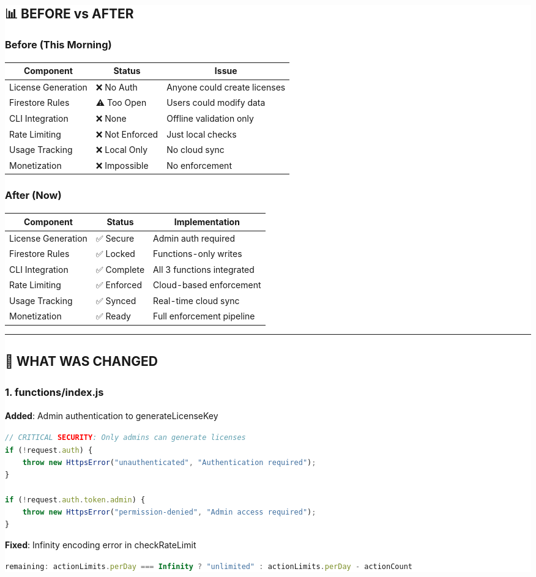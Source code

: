 
## 📊 BEFORE vs AFTER

### Before (This Morning)
| Component | Status | Issue |
|-----------|--------|-------|
| License Generation | ❌ No Auth | Anyone could create licenses |
| Firestore Rules | ⚠️ Too Open | Users could modify data |
| CLI Integration | ❌ None | Offline validation only |
| Rate Limiting | ❌ Not Enforced | Just local checks |
| Usage Tracking | ❌ Local Only | No cloud sync |
| Monetization | ❌ Impossible | No enforcement |

### After (Now)
| Component | Status | Implementation |
|-----------|--------|----------------|
| License Generation | ✅ Secure | Admin auth required |
| Firestore Rules | ✅ Locked | Functions-only writes |
| CLI Integration | ✅ Complete | All 3 functions integrated |
| Rate Limiting | ✅ Enforced | Cloud-based enforcement |
| Usage Tracking | ✅ Synced | Real-time cloud sync |
| Monetization | ✅ Ready | Full enforcement pipeline |

---

## 🔧 WHAT WAS CHANGED

### 1. functions/index.js
**Added**: Admin authentication to generateLicenseKey
```javascript
// CRITICAL SECURITY: Only admins can generate licenses
if (!request.auth) {
    throw new HttpsError("unauthenticated", "Authentication required");
}

if (!request.auth.token.admin) {
    throw new HttpsError("permission-denied", "Admin access required");
}
```

**Fixed**: Infinity encoding error in checkRateLimit
```javascript
remaining: actionLimits.perDay === Infinity ? "unlimited" : actionLimits.perDay - actionCount
```
